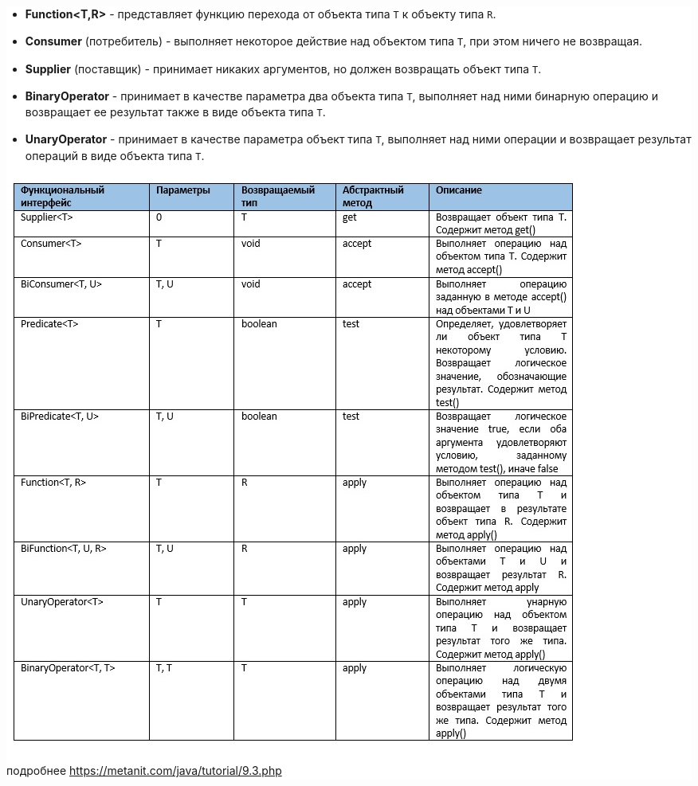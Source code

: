 + **Function<T,R>** - представляет функцию перехода от объекта типа `T` к объекту типа `R`.

+ **Consumer<T>** (потребитель) - выполняет некоторое действие над объектом типа `T`, при этом ничего не возвращая.

+ **Supplier<T>** (поставщик) - принимает никаких аргументов, но должен возвращать объект типа `T`.

+ **BinaryOperator<T>** - принимает в качестве параметра два объекта типа `T`, выполняет над ними бинарную операцию
и возвращает ее результат также в виде объекта типа `T`.

+ **UnaryOperator<T>** - принимает в качестве параметра объект типа `T`,
выполняет над ними операции и возвращает результат операций в виде объекта типа `T`.

![Функциональные интерфейсы](https://github.com/greenman777/job4j/blob/master/interview_questions/Function%20Interface.jpg)
  
подробнее https://metanit.com/java/tutorial/9.3.php
